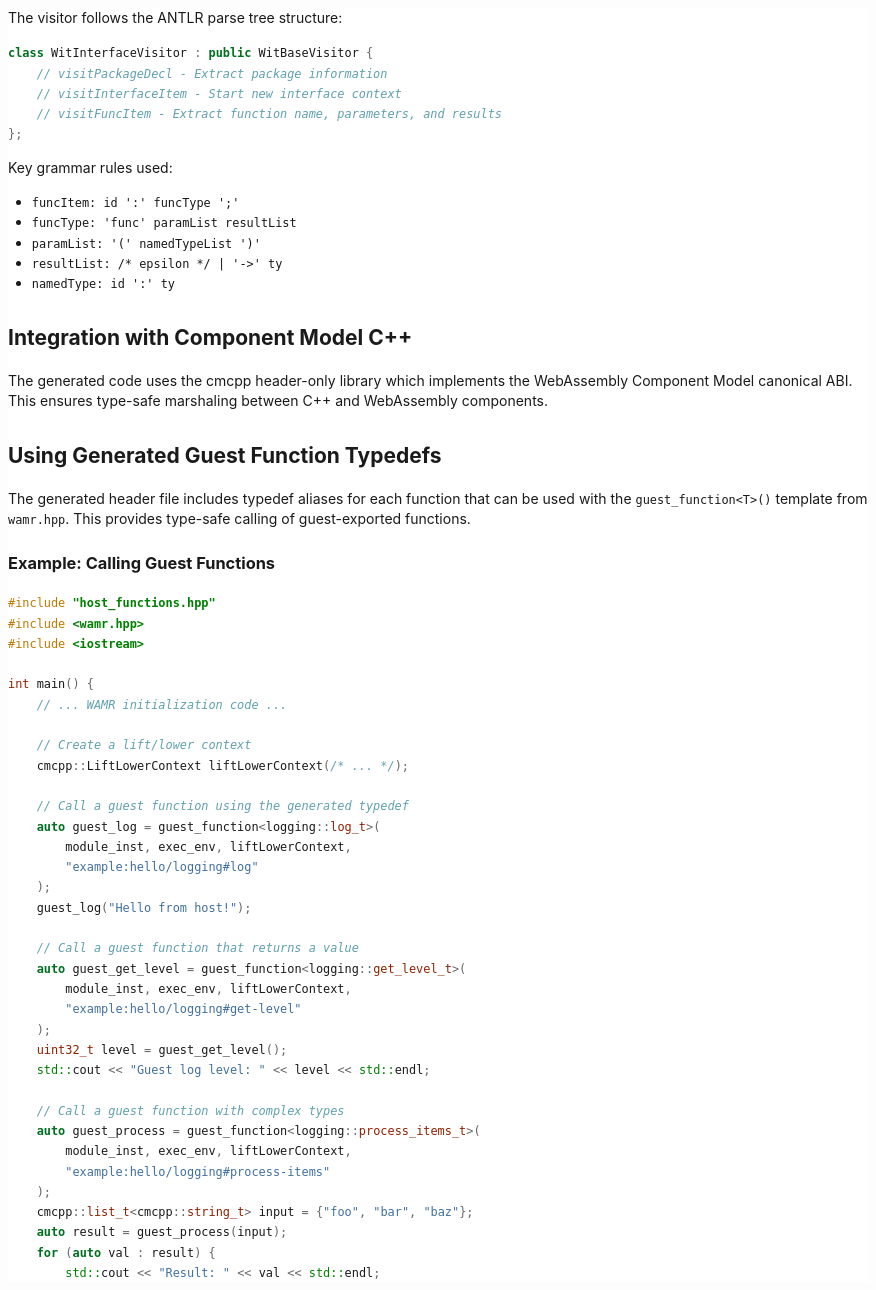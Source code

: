 The visitor follows the ANTLR parse tree structure:

```cpp
class WitInterfaceVisitor : public WitBaseVisitor {
    // visitPackageDecl - Extract package information
    // visitInterfaceItem - Start new interface context
    // visitFuncItem - Extract function name, parameters, and results
};
```

Key grammar rules used:
- `funcItem: id ':' funcType ';'`
- `funcType: 'func' paramList resultList`
- `paramList: '(' namedTypeList ')'`
- `resultList: /* epsilon */ | '->' ty`
- `namedType: id ':' ty`

## Integration with Component Model C++

The generated code uses the cmcpp header-only library which implements the WebAssembly Component Model canonical ABI. This ensures type-safe marshaling between C++ and WebAssembly components.

## Using Generated Guest Function Typedefs

The generated header file includes typedef aliases for each function that can be used with the `guest_function<T>()` template from `wamr.hpp`. This provides type-safe calling of guest-exported functions.

### Example: Calling Guest Functions

```cpp
#include "host_functions.hpp"
#include <wamr.hpp>
#include <iostream>

int main() {
    // ... WAMR initialization code ...
    
    // Create a lift/lower context
    cmcpp::LiftLowerContext liftLowerContext(/* ... */);
    
    // Call a guest function using the generated typedef
    auto guest_log = guest_function<logging::log_t>(
        module_inst, exec_env, liftLowerContext,
        "example:hello/logging#log"
    );
    guest_log("Hello from host!");
    
    // Call a guest function that returns a value
    auto guest_get_level = guest_function<logging::get_level_t>(
        module_inst, exec_env, liftLowerContext,
        "example:hello/logging#get-level"
    );
    uint32_t level = guest_get_level();
    std::cout << "Guest log level: " << level << std::endl;
    
    // Call a guest function with complex types
    auto guest_process = guest_function<logging::process_items_t>(
        module_inst, exec_env, liftLowerContext,
        "example:hello/logging#process-items"
    );
    cmcpp::list_t<cmcpp::string_t> input = {"foo", "bar", "baz"};
    auto result = guest_process(input);
    for (auto val : result) {
        std::cout << "Result: " << val << std::endl;
```